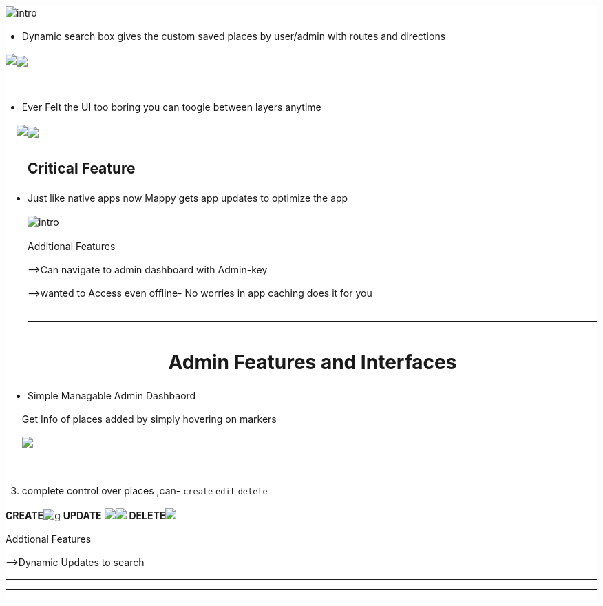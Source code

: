 
<img align="center" src="https://github.com/Chay009/mappy/blob/main/Images/intro%20guide.png?raw=true" alt="intro" height ="400"/>


<br>

* Dynamic search box gives the custom saved places by user/admin with routes and directions


<img align="center" src="https://github.com/Chay009/mappy/blob/main/Images/dynamic%20search.png?raw=true" height ="400"/>     <img align="left" src="https://github.com/Chay009/mappy/blob/main/Images/directions.png?raw=true" height ="400"/>

<br>

* Ever Felt the UI too boring you can toogle between layers anytime

<img align="center" src="https://github.com/Chay009/mappy/blob/main/Images/street%20map%20view.png?raw=true" height ="400"/>     <img align="left" src="https://github.com/Chay009/mappy/blob/main/Images/google%20map%20view.png?raw=true" height ="400"/> 


## Critical Feature 

* Just like native apps now Mappy gets app updates to optimize the app

 <img align="center" src="https://github.com/Chay009/mappy/blob/main/Images/Update.png?raw=true" alt="intro" height ="400"/>

Additional Features

 -->Can navigate to admin dashboard with Admin-key

 -->wanted to Access even offline- No worries in app caching does it for you


<hr>
<hr>



 <h1 align="center"> Admin Features and Interfaces </h1>
 
* Simple Managable Admin Dashbaord

  Get Info of places added by simply hovering on markers
 

  <img src="https://github.com/Chay009/mappy/blob/main/Images/Admin%20page.png?raw=true" height ="400"/>
<br>

  



3. complete control over places ,can- `create` `edit` `delete` 

**CREATE**<img  src="https://github.com/Chay009/mappy/blob/main/Images/Add%20places.png?raw=true"  alt="g"  height="400" > **UPDATE** <img  src="https://github.com/Chay009/mappy/blob/main/Images/Update%20Places.png?raw=true" height ="400"/><img src="https://github.com/Chay009/mappy/blob/main/Images/Edit%20places.png?raw=true" height ="400"/> **DELETE**<img src="https://github.com/Chay009/mappy/blob/main/Images/Delete%20places.png?raw=true" height ="400"/> 


 


Addtional Features

-->Dynamic Updates to search 


<hr>
<hr>
<hr>
